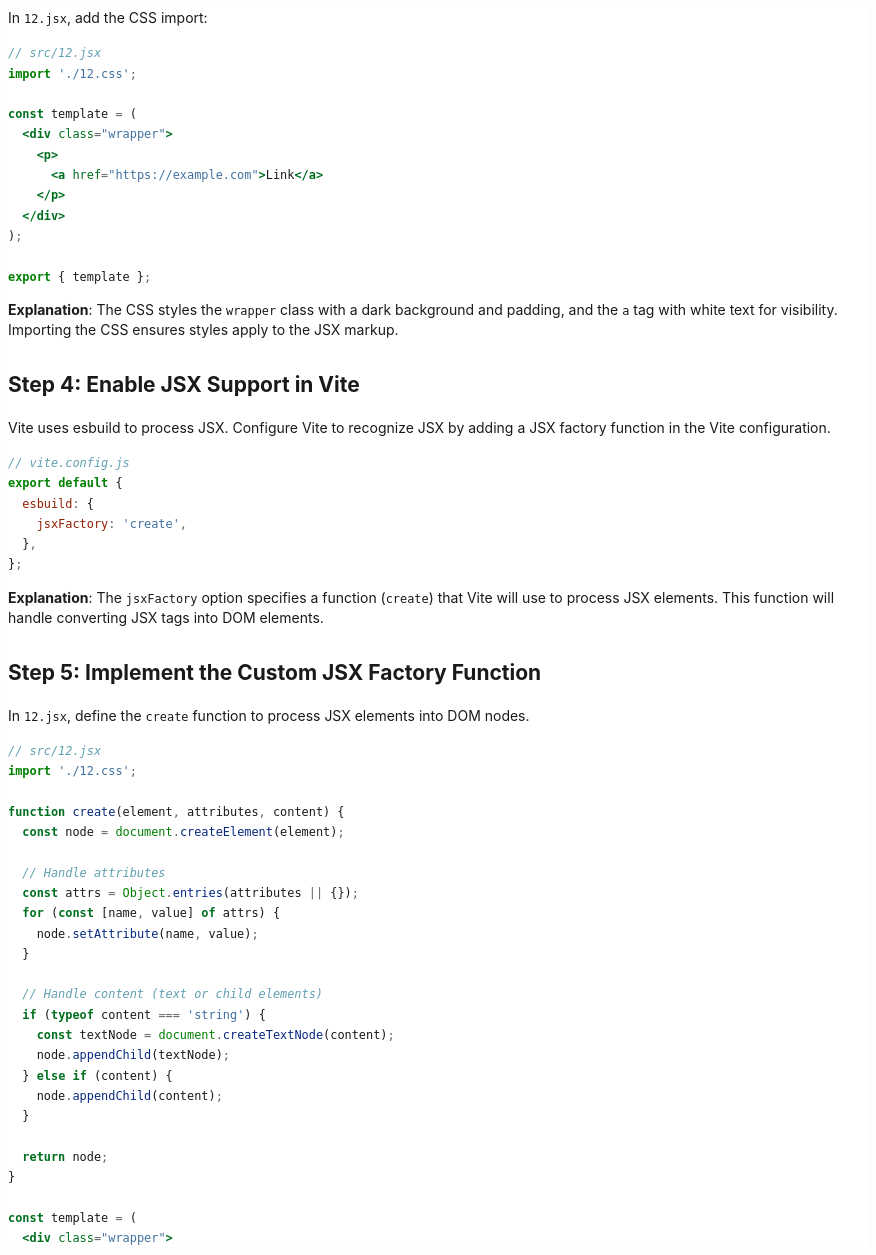 In `12.jsx`, add the CSS import:

```jsx
// src/12.jsx
import './12.css';

const template = (
  <div class="wrapper">
    <p>
      <a href="https://example.com">Link</a>
    </p>
  </div>
);

export { template };
```

**Explanation**: The CSS styles the `wrapper` class with a dark background and padding, and the `a` tag with white text for visibility. Importing the CSS ensures styles apply to the JSX markup.

## Step 4: Enable JSX Support in Vite
Vite uses esbuild to process JSX. Configure Vite to recognize JSX by adding a JSX factory function in the Vite configuration.

```javascript
// vite.config.js
export default {
  esbuild: {
    jsxFactory: 'create',
  },
};
```

**Explanation**: The `jsxFactory` option specifies a function (`create`) that Vite will use to process JSX elements. This function will handle converting JSX tags into DOM elements.

## Step 5: Implement the Custom JSX Factory Function
In `12.jsx`, define the `create` function to process JSX elements into DOM nodes.

```jsx
// src/12.jsx
import './12.css';

function create(element, attributes, content) {
  const node = document.createElement(element);

  // Handle attributes
  const attrs = Object.entries(attributes || {});
  for (const [name, value] of attrs) {
    node.setAttribute(name, value);
  }

  // Handle content (text or child elements)
  if (typeof content === 'string') {
    const textNode = document.createTextNode(content);
    node.appendChild(textNode);
  } else if (content) {
    node.appendChild(content);
  }

  return node;
}

const template = (
  <div class="wrapper">
```